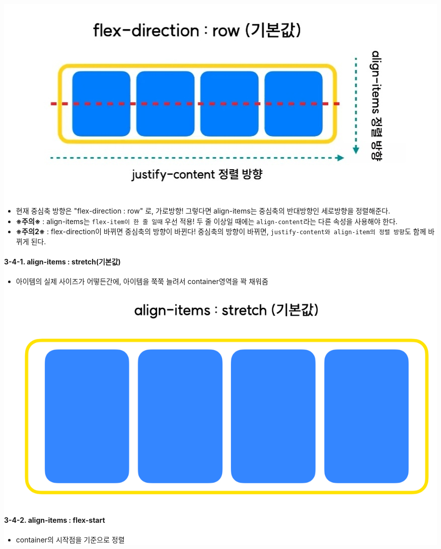 <img src="./section1/img/1-13.jpg">

- 현재 중심축 방향은 "flex-direction : row" 로, 가로방향! 그렇다면 align-items는 중심축의 반대방향인 세로방향을 정렬해준다.
- **※주의※** : align-items는 `flex-item이 한 줄 일때` 우선 적용! 두 줄 이상일 때에는 `align-content`라는 다른 속성을 사용해야 한다.
- **※주의2※** : flex-direction이 바뀌면 중심축의 방향이 바뀐다! 중심축의 방향이 바뀌면, `justify-content와 align-item의 정렬 방향`도 함께 바뀌게 된다.
#### 3-4-1. align-items : stretch(기본값)
- 아이템의 실제 사이즈가 어떻든간에, 아이템을 쭉쭉 늘려서 container영역을 꽉 채워줌

    <img src="./section1/img/1-9.png">
#### 3-4-2. align-items : flex-start
- container의 시작점을 기준으로 정렬
